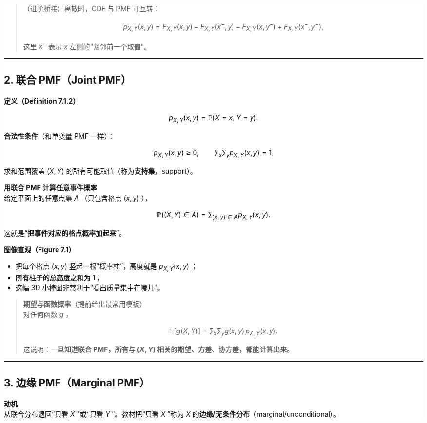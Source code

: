 > （进阶桥接）离散时，CDF 与 PMF 可互转：
> 
> $$
> p_{X,Y}(x,y)=F_{X,Y}(x,y)-F_{X,Y}(x^{-},y)-F_{X,Y}(x,y^{-})+F_{X,Y}(x^{-},y^{-}),
> $$
> 
> 这里  $x^{-}$  表示  $x$  左侧的“紧邻前一个取值”。

* * *

2\. 联合 PMF（Joint PMF）
---------------------

**定义（Definition 7.1.2）**

$$
p_{X,Y}(x,y)=\mathbb{P}(X=x,\;Y=y).
$$

**合法性条件**（和单变量 PMF 一样）：

$$
p_{X,Y}(x,y)\ge 0,\qquad \sum_{x}\sum_{y} p_{X,Y}(x,y)=1,
$$

求和范围覆盖  $(X,Y)$  的所有可能取值（称为**支持集**，support）。

**用联合 PMF 计算任意事件概率**  
给定平面上的任意点集  $A$ （只包含格点  $(x,y)$ ），

$$
\mathbb{P}\big((X,Y)\in A\big)=\sum_{(x,y)\in A} p_{X,Y}(x,y).
$$

这就是“**把事件对应的格点概率加起来**”。

**图像直观（Figure 7.1）**

*   把每个格点  $(x,y)$  竖起一根“概率柱”，高度就是  $p_{X,Y}(x,y)$ ；
*   **所有柱子的总高度之和为 1**；
*   这幅 3D 小棒图非常利于“看出质量集中在哪儿”。

> **期望与函数概率**（提前给出最常用模板）  
> 对任何函数  $g$ ，
> 
> $$
> \mathbb{E}[g(X,Y)] = \sum_{x}\sum_{y} g(x,y)\,p_{X,Y}(x,y).
> $$
> 
> 这说明：**一旦知道联合 PMF，所有与  $(X,Y)$  相关的期望、方差、协方差，都能计算出来**。

* * *

3\. 边缘 PMF（Marginal PMF）
------------------------

**动机**  
从联合分布退回“只看  $X$ ”或“只看  $Y$ ”。教材把“只看  $X$ ”称为  $X$  的**边缘/无条件分布**（marginal/unconditional）。
